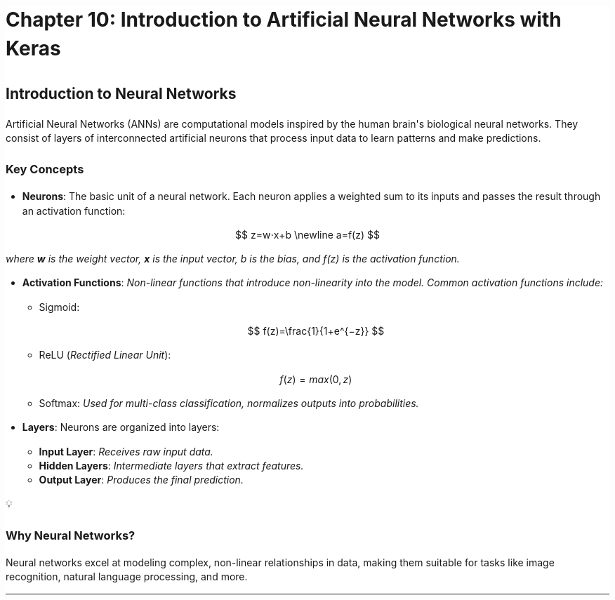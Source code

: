 # Chapter 10: Introduction to Artificial Neural Networks with Keras

## **Introduction to Neural Networks**

Artificial Neural Networks (ANNs) are computational models inspired by the human brain's biological neural networks. They consist of layers of interconnected artificial neurons that process input data to learn patterns and make predictions.

### **Key Concepts**

- **Neurons**: The basic unit of a neural network. Each neuron applies a weighted sum to its inputs and passes the result through an activation function:

$$
z=w⋅x+b
\newline
a=f(z)
$$

*where **$w$** is the weight vector, **$x$** is the input vector, $b$ is the bias, and $f(z)$ is the activation function.*

- **Activation Functions**: *Non-linear functions that introduce non-linearity into the model. Common activation functions include:*
    - Sigmoid:
    
    $$
    f(z)=\frac{1}{1+e^{−z}}
    $$
    
    - ReLU (*Rectified Linear Unit*):
    
    $$
    f(z)=max(0,z)
    $$
    
    - Softmax: *Used for multi-class classification, normalizes outputs into probabilities.*
- **Layers**: Neurons are organized into layers:
    - **Input Layer**: *Receives raw input data.*
    - **Hidden Layers**: *Intermediate layers that extract features.*
    - **Output Layer**: *Produces the final prediction.*

<aside>
💡

### **Why Neural Networks?**

Neural networks excel at modeling complex, non-linear relationships in data, making them suitable for tasks like image recognition, natural language processing, and more.

</aside>

---
